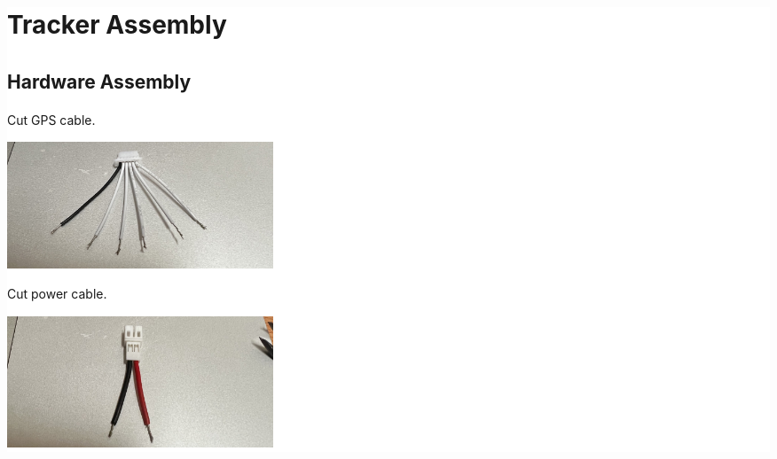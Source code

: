 # Tracker Assembly

## Hardware Assembly

Cut GPS cable.

<img src="./images/assembly/tracker_gps_cable.jpg" width="300px" alt="Image">

Cut power cable.

<img src="./images/assembly/tracker_power_cable.jpg" width="300px" alt="Image">
